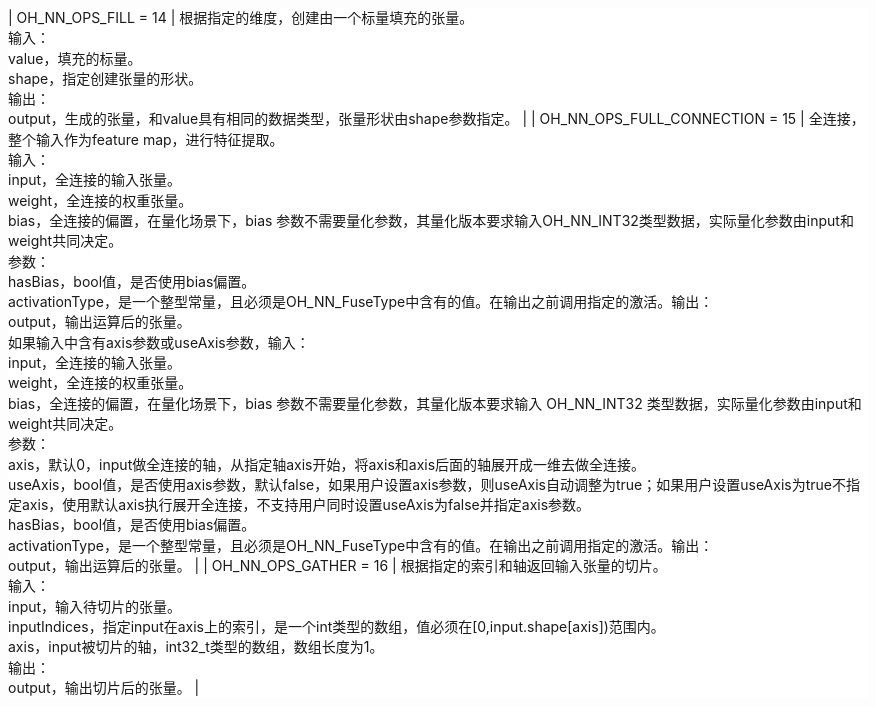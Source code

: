 | OH_NN_OPS_FILL = 14 | 根据指定的维度，创建由一个标量填充的张量。<br/>输入：<br>value，填充的标量。<br/>shape，指定创建张量的形状。<br/>输出：<br>output，生成的张量，和value具有相同的数据类型，张量形状由shape参数指定。                                                                                                                                                                                                                                                                                                                                                                                                                                                                                                                                                                                                                                                                                                                                                                                                                                                                                                                                                                                                                                                                                                                                                                                                                                                                                                                                                                                                                                                                                                                                                      |
| OH_NN_OPS_FULL_CONNECTION = 15 | 全连接，整个输入作为feature map，进行特征提取。<br/>输入：<br>input，全连接的输入张量。<br/>weight，全连接的权重张量。<br/>bias，全连接的偏置，在量化场景下，bias 参数不需要量化参数，其量化版本要求输入OH_NN_INT32类型数据，实际量化参数由input和weight共同决定。<br/>参数：<br>hasBias，bool值，是否使用bias偏置。<br/>activationType，是一个整型常量，且必须是OH_NN_FuseType中含有的值。在输出之前调用指定的激活。输出：<br>output，输出运算后的张量。<br>如果输入中含有axis参数或useAxis参数，输入：<br>input，全连接的输入张量。<br/>weight，全连接的权重张量。<br/>bias，全连接的偏置，在量化场景下，bias 参数不需要量化参数，其量化版本要求输入 OH_NN_INT32 类型数据，实际量化参数由input和weight共同决定。<br/>参数：<br>axis，默认0，input做全连接的轴，从指定轴axis开始，将axis和axis后面的轴展开成一维去做全连接。<br/>useAxis，bool值，是否使用axis参数，默认false，如果用户设置axis参数，则useAxis自动调整为true；如果用户设置useAxis为true不指定axis，使用默认axis执行展开全连接，不支持用户同时设置useAxis为false并指定axis参数。<br/>hasBias，bool值，是否使用bias偏置。<br/>activationType，是一个整型常量，且必须是OH_NN_FuseType中含有的值。在输出之前调用指定的激活。输出：<br>output，输出运算后的张量。                                                                                                                                                                                                                                                                                                                                                                                                                                                                                                                                                                                                                                                                                                                                                                                                                                                |
| OH_NN_OPS_GATHER = 16 | 根据指定的索引和轴返回输入张量的切片。<br/>输入：<br>input，输入待切片的张量。<br/>inputIndices，指定input在axis上的索引，是一个int类型的数组，值必须在[0,input.shape[axis])范围内。<br/>axis，input被切片的轴，int32_t类型的数组，数组长度为1。<br/>输出：<br>output，输出切片后的张量。                                                                                                                                                                                                                                                                                                                                                                                                                                                                                                                                                                                                                                                                                                                                                                                                                                                                                                                                                                                                                                                                                                                                                                                                                                                                                                                                                                                                                                                                               |